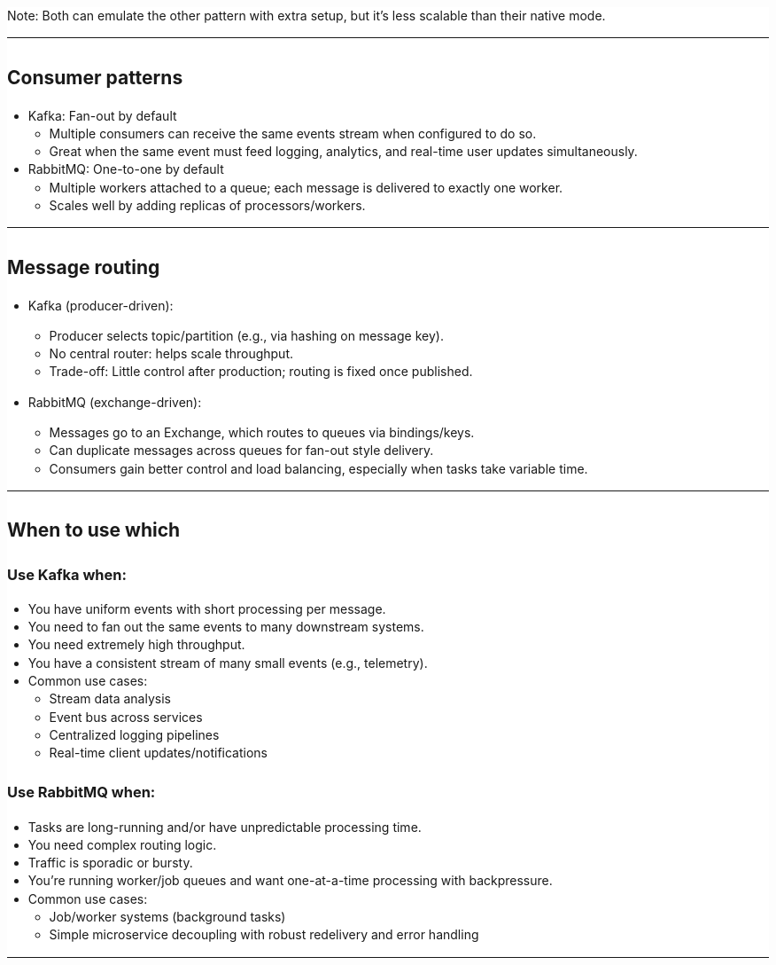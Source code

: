 Note: Both can emulate the other pattern with extra setup, but it’s less scalable than their native mode.

---

## Consumer patterns
- Kafka: Fan-out by default
  - Multiple consumers can receive the same events stream when configured to do so.
  - Great when the same event must feed logging, analytics, and real-time user updates simultaneously.
- RabbitMQ: One-to-one by default
  - Multiple workers attached to a queue; each message is delivered to exactly one worker.
  - Scales well by adding replicas of processors/workers.

---

## Message routing
- Kafka (producer-driven):
  - Producer selects topic/partition (e.g., via hashing on message key).
  - No central router: helps scale throughput.
  - Trade-off: Little control after production; routing is fixed once published.

- RabbitMQ (exchange-driven):
  - Messages go to an Exchange, which routes to queues via bindings/keys.
  - Can duplicate messages across queues for fan-out style delivery.
  - Consumers gain better control and load balancing, especially when tasks take variable time.

---

## When to use which

### Use Kafka when:
- You have uniform events with short processing per message.
- You need to fan out the same events to many downstream systems.
- You need extremely high throughput.
- You have a consistent stream of many small events (e.g., telemetry).
- Common use cases:
  - Stream data analysis
  - Event bus across services
  - Centralized logging pipelines
  - Real-time client updates/notifications

### Use RabbitMQ when:
- Tasks are long-running and/or have unpredictable processing time.
- You need complex routing logic.
- Traffic is sporadic or bursty.
- You’re running worker/job queues and want one-at-a-time processing with backpressure.
- Common use cases:
  - Job/worker systems (background tasks)
  - Simple microservice decoupling with robust redelivery and error handling

---